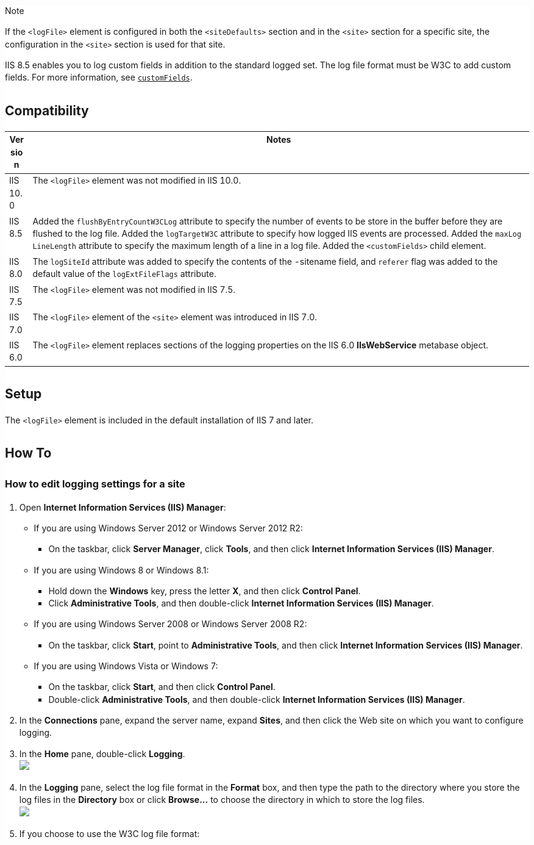> [!NOTE]
> If the `<logFile>` element is configured in both the `<siteDefaults>` section and in the `<site>` section for a specific site, the configuration in the `<site>` section is used for that site.

IIS 8.5 enables you to log custom fields in addition to the standard logged set. The log file format must be W3C to add custom fields. For more information, see [`customFields`](customfields/index.md).

<a id="002"></a>
## Compatibility

| Version | Notes |
| --- | --- |
| IIS 10.0 | The `<logFile>` element was not modified in IIS 10.0. |
| IIS 8.5 | Added the `flushByEntryCountW3CLog` attribute to specify the number of events to be store in the buffer before they are flushed to the log file. Added the `logTargetW3C` attribute to specify how logged IIS events are processed. Added the `maxLogLineLength` attribute to specify the maximum length of a line in a log file. Added the `<customFields>` child element. |
| IIS 8.0 | The `logSiteId` attribute was added to specify the contents of the -sitename field, and `referer` flag was added to the default value of the `logExtFileFlags` attribute. |
| IIS 7.5 | The `<logFile>` element was not modified in IIS 7.5. |
| IIS 7.0 | The `<logFile>` element of the `<site>` element was introduced in IIS 7.0. |
| IIS 6.0 | The `<logFile>` element replaces sections of the logging properties on the IIS 6.0 **IIsWebService** metabase object. |

<a id="003"></a>
## Setup

The `<logFile>` element is included in the default installation of IIS 7 and later.

<a id="004"></a>
## How To

### How to edit logging settings for a site

1. Open **Internet Information Services (IIS) Manager**: 

    - If you are using Windows Server 2012 or Windows Server 2012 R2: 

        - On the taskbar, click **Server Manager**, click **Tools**, and then click **Internet Information Services (IIS) Manager**.
    - If you are using Windows 8 or Windows 8.1: 

        - Hold down the **Windows** key, press the letter **X**, and then click **Control Panel**.
        - Click **Administrative Tools**, and then double-click **Internet Information Services (IIS) Manager**.
    - If you are using Windows Server 2008 or Windows Server 2008 R2: 

        - On the taskbar, click **Start**, point to **Administrative Tools**, and then click **Internet Information Services (IIS) Manager**.
    - If you are using Windows Vista or Windows 7: 

        - On the taskbar, click **Start**, and then click **Control Panel**.
        - Double-click **Administrative Tools**, and then double-click **Internet Information Services (IIS) Manager**.
2. In the **Connections** pane, expand the server name, expand **Sites**, and then click the Web site on which you want to configure logging.
3. In the **Home** pane, double-click **Logging**.  
    [![](index/_static/image2.png)](index/_static/image1.png)
4. In the **Logging** pane, select the log file format in the **Format** box, and then type the path to the directory where you store the log files in the **Directory** box or click **Browse...** to choose the directory in which to store the log files.  
    [![](index/_static/image4.png)](index/_static/image3.png)
5. If you choose to use the W3C log file format: 
